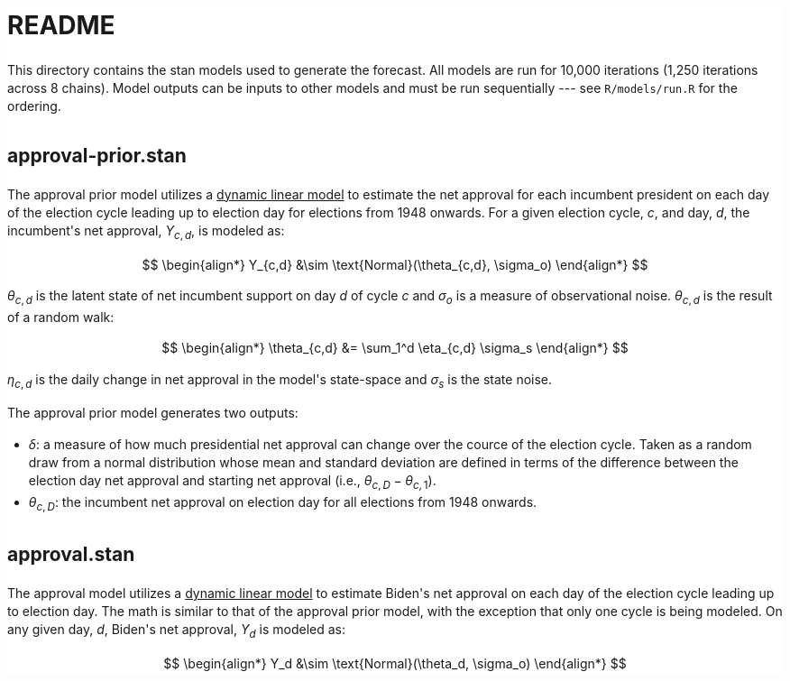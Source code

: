 # README

This directory contains the stan models used to generate the forecast. All models are run for 10,000 iterations (1,250 iterations across 8 chains). Model outputs can be inputs to other models and must be run sequentially --- see `R/models/run.R` for the ordering.

## approval-prior.stan

The approval prior model utilizes a [dynamic linear model](https://mc-stan.org/docs/functions-reference/distributions_over_unbounded_vectors.html#gaussian-dynamic-linear-models) to estimate the net approval for each incumbent president on each day of the election cycle leading up to election day for elections from 1948 onwards. For a given election cycle, $c$, and day, $d$, the incumbent's net approval, $Y_{c,d}$, is modeled as:

$$
\begin{align*}
Y_{c,d} &\sim \text{Normal}(\theta_{c,d}, \sigma_o)
\end{align*}
$$

$\theta_{c,d}$ is the latent state of net incumbent support on day $d$ of cycle $c$ and $\sigma_o$ is a measure of observational noise. $\theta_{c,d}$ is the result of a random walk:

$$
\begin{align*}
\theta_{c,d} &= \sum_1^d \eta_{c,d} \sigma_s
\end{align*}
$$

$\eta_{c,d}$ is the daily change in net approval in the model's state-space and $\sigma_s$ is the state noise.

The approval prior model generates two outputs:

* $\delta$: a measure of how much presidential net approval can change over the cource of the election cycle. Taken as a random draw from a normal distribution whose mean and standard deviation are defined in terms of the difference between the election day net approval and starting net approval (i.e., $\theta_{c,D} - \theta_{c,1}$).
* $\theta_{c,D}$: the incumbent net approval on election day for all elections from 1948 onwards.

## approval.stan

The approval model utilizes a [dynamic linear model](https://mc-stan.org/docs/functions-reference/distributions_over_unbounded_vectors.html#gaussian-dynamic-linear-models) to estimate Biden's net approval on each day of the election cycle leading up to election day. The math is similar to that of the approval prior model, with the exception that only one cycle is being modeled. On any given day, $d$, Biden's net approval, $Y_d$ is modeled as:

$$
\begin{align*}
Y_d &\sim \text{Normal}(\theta_d, \sigma_o)
\end{align*}
$$
